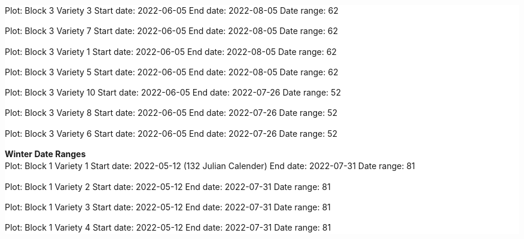 Plot: Block 3 Variety 3
Start date: 2022-06-05
End date: 2022-08-05
Date range: 62

Plot: Block 3 Variety 7
Start date: 2022-06-05
End date: 2022-08-05
Date range: 62

Plot: Block 3 Variety 1
Start date: 2022-06-05
End date: 2022-08-05
Date range: 62

Plot: Block 3 Variety 5
Start date: 2022-06-05
End date: 2022-08-05
Date range: 62

Plot: Block 3 Variety 10
Start date: 2022-06-05
End date: 2022-07-26
Date range: 52

Plot: Block 3 Variety 8
Start date: 2022-06-05
End date: 2022-07-26
Date range: 52

Plot: Block 3 Variety 6
Start date: 2022-06-05
End date: 2022-07-26
Date range: 52

**Winter Date Ranges**  
Plot: Block 1 Variety 1
Start date: 2022-05-12 (132 Julian Calender)
End date: 2022-07-31
Date range: 81

Plot: Block 1 Variety 2
Start date: 2022-05-12
End date: 2022-07-31
Date range: 81

Plot: Block 1 Variety 3
Start date: 2022-05-12
End date: 2022-07-31
Date range: 81

Plot: Block 1 Variety 4
Start date: 2022-05-12
End date: 2022-07-31
Date range: 81
